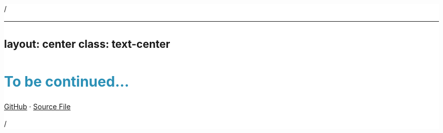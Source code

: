 <div class="absolute top-2 right-2 text-xs">
  <SlideCurrentNo /> / <SlidesTotal />
</div>

<style> h1 { color: #2B90B6; } </style>

---
layout: center
class: text-center
---

# To be continued...

[GitHub](https://github.com/pare1lel/slides) · [Source File](https://github.com/pare1lel/slides/blob/main/translate.md?plain=1)

<PoweredBySlidev mt-10 />

<div class="absolute top-2 right-2 text-xs">
  <a href="https://www.bilibili.com/video/BV1KBaVz2Eym/" target="_blank"><SlideCurrentNo /></a> / <SlidesTotal />
</div>

<style>h1 { color: #2B90B6; }</style>